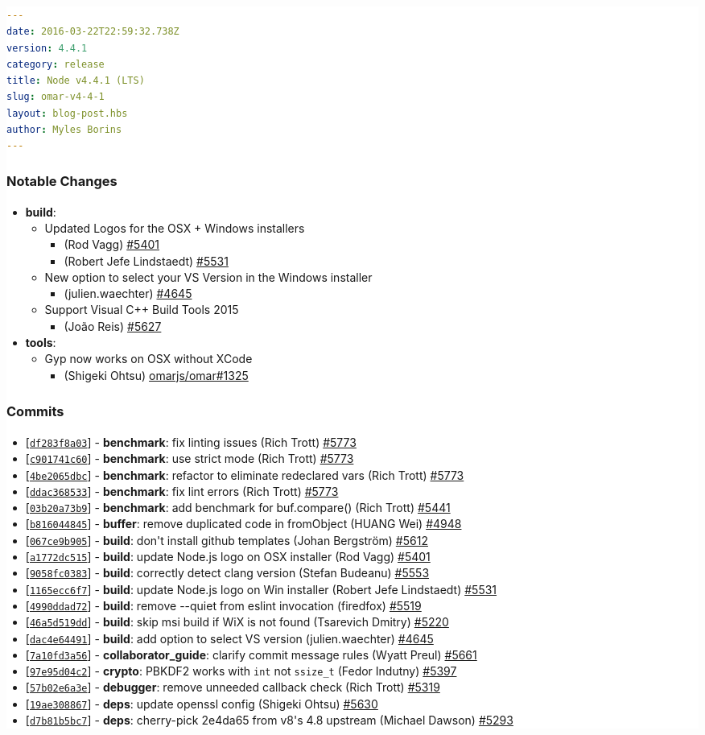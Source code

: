 ```yaml
---
date: 2016-03-22T22:59:32.738Z
version: 4.4.1
category: release
title: Node v4.4.1 (LTS)
slug: omar-v4-4-1
layout: blog-post.hbs
author: Myles Borins
---
```


### Notable Changes
* **build**:
  - Updated Logos for the OSX + Windows installers
    - (Rod Vagg) [#5401](https://github.com/omarjs/omar/pull/5401)
    - (Robert Jefe Lindstaedt) [#5531](https://github.com/omarjs/omar/pull/5531)
  - New option to select your VS Version in the Windows installer
    - (julien.waechter) [#4645](https://github.com/omarjs/omar/pull/4645)
  - Support Visual C++ Build Tools 2015
    - (João Reis) [#5627](https://github.com/omarjs/omar/pull/5627)
* **tools**:
  - Gyp now works on OSX without XCode
    - (Shigeki Ohtsu) [omarjs/omar#1325](https://github.com/omarjs/omar/pull/1325)

### Commits

* [[`df283f8a03`](https://github.com/omarjs/omar/commit/df283f8a03)] - **benchmark**: fix linting issues (Rich Trott) [#5773](https://github.com/omarjs/omar/pull/5773)
* [[`c901741c60`](https://github.com/omarjs/omar/commit/c901741c60)] - **benchmark**: use strict mode (Rich Trott) [#5773](https://github.com/omarjs/omar/pull/5773)
* [[`4be2065dbc`](https://github.com/omarjs/omar/commit/4be2065dbc)] - **benchmark**: refactor to eliminate redeclared vars (Rich Trott) [#5773](https://github.com/omarjs/omar/pull/5773)
* [[`ddac368533`](https://github.com/omarjs/omar/commit/ddac368533)] - **benchmark**: fix lint errors (Rich Trott) [#5773](https://github.com/omarjs/omar/pull/5773)
* [[`03b20a73b9`](https://github.com/omarjs/omar/commit/03b20a73b9)] - **benchmark**: add benchmark for buf.compare() (Rich Trott) [#5441](https://github.com/omarjs/omar/pull/5441)
* [[`b816044845`](https://github.com/omarjs/omar/commit/b816044845)] - **buffer**: remove duplicated code in fromObject (HUANG Wei) [#4948](https://github.com/omarjs/omar/pull/4948)
* [[`067ce9b905`](https://github.com/omarjs/omar/commit/067ce9b905)] - **build**: don't install github templates (Johan Bergström) [#5612](https://github.com/omarjs/omar/pull/5612)
* [[`a1772dc515`](https://github.com/omarjs/omar/commit/a1772dc515)] - **build**: update Node.js logo on OSX installer (Rod Vagg) [#5401](https://github.com/omarjs/omar/pull/5401)
* [[`9058fc0383`](https://github.com/omarjs/omar/commit/9058fc0383)] - **build**: correctly detect clang version (Stefan Budeanu) [#5553](https://github.com/omarjs/omar/pull/5553)
* [[`1165ecc6f7`](https://github.com/omarjs/omar/commit/1165ecc6f7)] - **build**: update Node.js logo on Win installer (Robert Jefe Lindstaedt) [#5531](https://github.com/omarjs/omar/pull/5531)
* [[`4990ddad72`](https://github.com/omarjs/omar/commit/4990ddad72)] - **build**: remove --quiet from eslint invocation (firedfox) [#5519](https://github.com/omarjs/omar/pull/5519)
* [[`46a5d519dd`](https://github.com/omarjs/omar/commit/46a5d519dd)] - **build**: skip msi build if WiX is not found (Tsarevich Dmitry) [#5220](https://github.com/omarjs/omar/pull/5220)
* [[`dac4e64491`](https://github.com/omarjs/omar/commit/dac4e64491)] - **build**: add option to select VS version (julien.waechter) [#4645](https://github.com/omarjs/omar/pull/4645)
* [[`7a10fd3a56`](https://github.com/omarjs/omar/commit/7a10fd3a56)] - **collaborator_guide**: clarify commit message rules (Wyatt Preul) [#5661](https://github.com/omarjs/omar/pull/5661)
* [[`97e95d04c2`](https://github.com/omarjs/omar/commit/97e95d04c2)] - **crypto**: PBKDF2 works with `int` not `ssize_t` (Fedor Indutny) [#5397](https://github.com/omarjs/omar/pull/5397)
* [[`57b02e6a3e`](https://github.com/omarjs/omar/commit/57b02e6a3e)] - **debugger**: remove unneeded callback check (Rich Trott) [#5319](https://github.com/omarjs/omar/pull/5319)
* [[`19ae308867`](https://github.com/omarjs/omar/commit/19ae308867)] - **deps**: update openssl config (Shigeki Ohtsu) [#5630](https://github.com/omarjs/omar/pull/5630)
* [[`d7b81b5bc7`](https://github.com/omarjs/omar/commit/d7b81b5bc7)] - **deps**: cherry-pick 2e4da65 from v8's 4.8 upstream (Michael Dawson) [#5293](https://github.com/omarjs/omar/pull/5293)